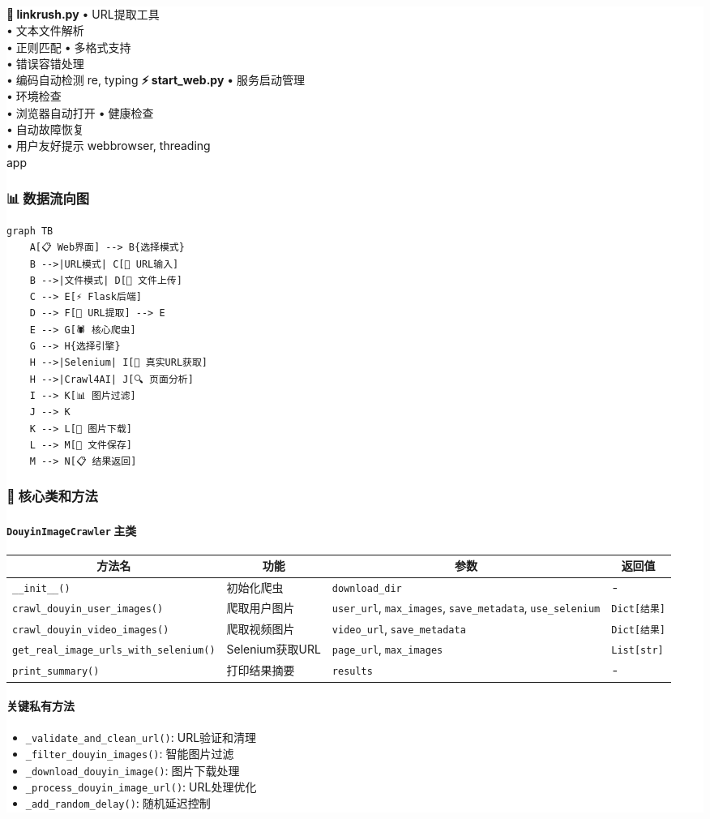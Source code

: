 <td><b>🔗 linkrush.py</b></td>
<td>• URL提取工具<br>• 文本文件解析<br>• 正则匹配</td>
<td>• 多格式支持<br>• 错误容错处理<br>• 编码自动检测</td>
<td>re, typing</td>
</tr>
<tr>
<td><b>⚡ start_web.py</b></td>
<td>• 服务启动管理<br>• 环境检查<br>• 浏览器自动打开</td>
<td>• 健康检查<br>• 自动故障恢复<br>• 用户友好提示</td>
<td>webbrowser, threading<br>app</td>
</tr>
</table>

### 📊 数据流向图

```
graph TB
    A[📋 Web界面] --> B{选择模式}
    B -->|URL模式| C[🔗 URL输入]
    B -->|文件模式| D[📁 文件上传]
    C --> E[⚡ Flask后端]
    D --> F[🔗 URL提取] --> E
    E --> G[🕷️ 核心爬虫]
    G --> H{选择引擎}
    H -->|Selenium| I[🤖 真实URL获取]
    H -->|Crawl4AI| J[🔍 页面分析]
    I --> K[📊 图片过滤]
    J --> K
    K --> L[💾 图片下载]
    L --> M[📁 文件保存]
    M --> N[📋 结果返回]
```

### 📝 核心类和方法

#### `DouyinImageCrawler` 主类

| 方法名 | 功能 | 参数 | 返回值 |
|---------|------|-----|--------|
| `__init__()` | 初始化爬虫 | `download_dir` | - |
| `crawl_douyin_user_images()` | 爬取用户图片 | `user_url`, `max_images`, `save_metadata`, `use_selenium` | `Dict[结果]` |
| `crawl_douyin_video_images()` | 爬取视频图片 | `video_url`, `save_metadata` | `Dict[结果]` |
| `get_real_image_urls_with_selenium()` | Selenium获取URL | `page_url`, `max_images` | `List[str]` |
| `print_summary()` | 打印结果摘要 | `results` | - |

#### 关键私有方法

- `_validate_and_clean_url()`: URL验证和清理
- `_filter_douyin_images()`: 智能图片过滤
- `_download_douyin_image()`: 图片下载处理
- `_process_douyin_image_url()`: URL处理优化
- `_add_random_delay()`: 随机延迟控制
